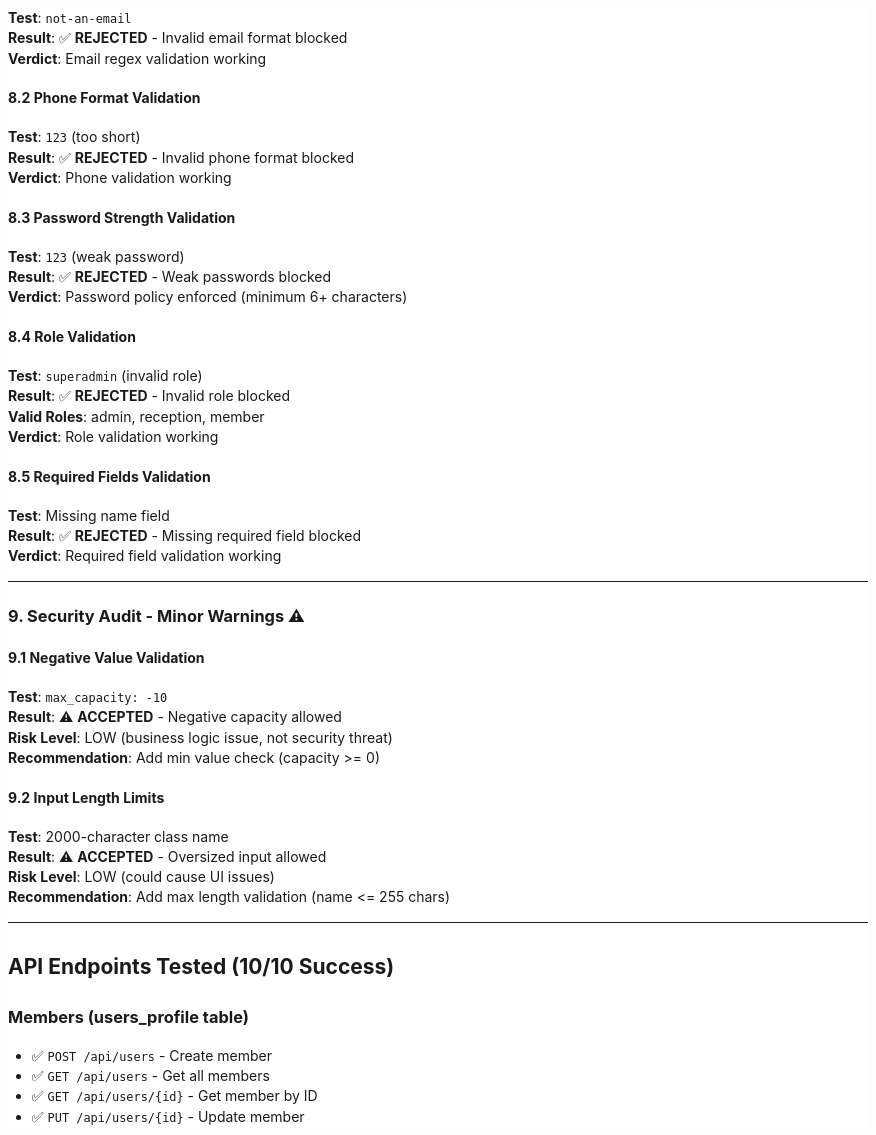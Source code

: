 **Test**: `not-an-email`  
**Result**: ✅ **REJECTED** - Invalid email format blocked  
**Verdict**: Email regex validation working

#### 8.2 Phone Format Validation

**Test**: `123` (too short)  
**Result**: ✅ **REJECTED** - Invalid phone format blocked  
**Verdict**: Phone validation working

#### 8.3 Password Strength Validation

**Test**: `123` (weak password)  
**Result**: ✅ **REJECTED** - Weak passwords blocked  
**Verdict**: Password policy enforced (minimum 6+ characters)

#### 8.4 Role Validation

**Test**: `superadmin` (invalid role)  
**Result**: ✅ **REJECTED** - Invalid role blocked  
**Valid Roles**: admin, reception, member  
**Verdict**: Role validation working

#### 8.5 Required Fields Validation

**Test**: Missing name field  
**Result**: ✅ **REJECTED** - Missing required field blocked  
**Verdict**: Required field validation working

---

### 9. Security Audit - Minor Warnings ⚠️

#### 9.1 Negative Value Validation

**Test**: `max_capacity: -10`  
**Result**: ⚠️ **ACCEPTED** - Negative capacity allowed  
**Risk Level**: LOW (business logic issue, not security threat)  
**Recommendation**: Add min value check (capacity >= 0)

#### 9.2 Input Length Limits

**Test**: 2000-character class name  
**Result**: ⚠️ **ACCEPTED** - Oversized input allowed  
**Risk Level**: LOW (could cause UI issues)  
**Recommendation**: Add max length validation (name <= 255 chars)

---

## API Endpoints Tested (10/10 Success)

### Members (users_profile table)

- ✅ `POST /api/users` - Create member
- ✅ `GET /api/users` - Get all members
- ✅ `GET /api/users/{id}` - Get member by ID
- ✅ `PUT /api/users/{id}` - Update member
